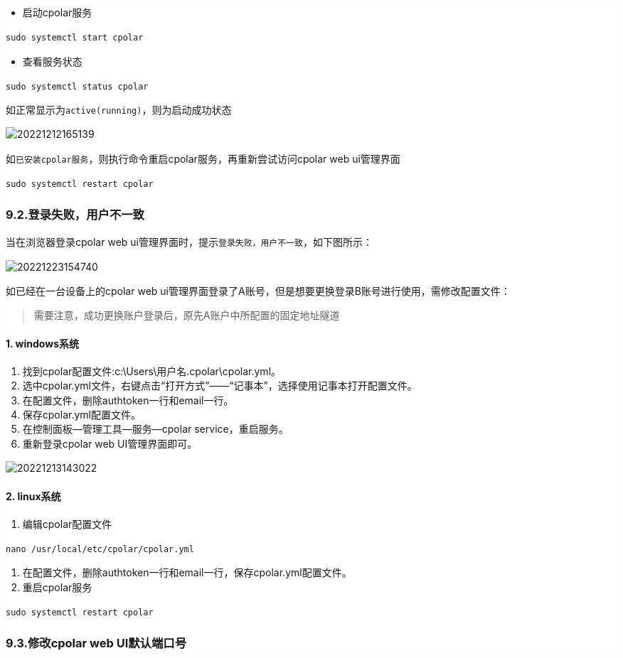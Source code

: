 - 启动cpolar服务

```shell
sudo systemctl start cpolar
```

- 查看服务状态

```shell
sudo systemctl status cpolar
```

如正常显示为`active(running)`，则为启动成功状态

![20221212165139](https://markdown-picgo-typora.oss-cn-beijing.aliyuncs.com/markdown202305071717335.png)

如`已安装cpolar服务`，则执行命令重启cpolar服务，再重新尝试访问cpolar web ui管理界面

```shell
sudo systemctl restart cpolar
```

### 9.2.登录失败，用户不一致 #

当在浏览器登录cpolar web ui管理界面时，提示`登录失败，用户不一致`，如下图所示：

![20221223154740](https://markdown-picgo-typora.oss-cn-beijing.aliyuncs.com/markdown202305071717391.png)

如已经在一台设备上的cpolar web ui管理界面登录了A账号，但是想要更换登录B账号进行使用，需修改配置文件：

> 需要注意，成功更换账户登录后，原先A账户中所配置的固定地址隧道

#### 1. windows系统

1. 找到cpolar配置文件:c:\Users\用户名.cpolar\cpolar.yml。
2. 选中cpolar.yml文件，右键点击“打开方式”——“记事本”，选择使用记事本打开配置文件。
3. 在配置文件，删除authtoken一行和email一行。
4. 保存cpolar.yml配置文件。
5. 在控制面板—管理工具—服务—cpolar service，重启服务。
6. 重新登录cpolar web UI管理界面即可。

![20221213143022](https://markdown-picgo-typora.oss-cn-beijing.aliyuncs.com/markdown202305071717504.png)

#### 2. linux系统

1. 编辑cpolar配置文件

```shell
nano /usr/local/etc/cpolar/cpolar.yml
```

1. 在配置文件，删除authtoken一行和email一行，保存cpolar.yml配置文件。
2. 重启cpolar服务

```shell
sudo systemctl restart cpolar
```

### 9.3.修改cpolar web UI默认端口号 #
